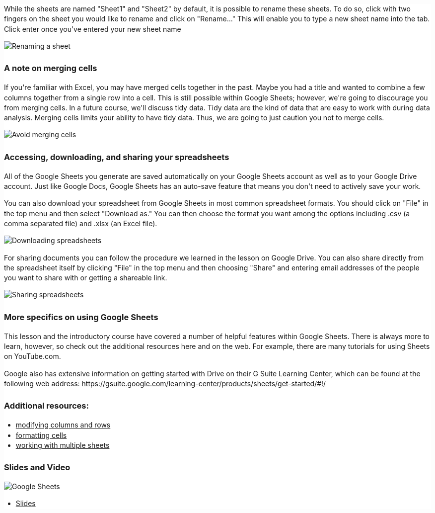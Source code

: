While the sheets are named "Sheet1" and "Sheet2" by default, it is possible to rename these sheets. To do so, click with two fingers on the sheet you would like to rename and click on "Rename..." This will enable you to type a new sheet name into the tab. Click enter once you've entered your new sheet name


![Renaming a sheet](https://docs.google.com/presentation/d/1IDBbmKBIdsMWB7JvHQSrWlgAPieU-S0lJfBJL5j4hT4/export/png?id=1IDBbmKBIdsMWB7JvHQSrWlgAPieU-S0lJfBJL5j4hT4&pageid=g39aed521ec_2_198)

### A note on merging cells

If you're familiar with Excel, you may have merged cells together in the past. Maybe you had a title and wanted to combine a few columns together from a single row into a cell. This is still possible within Google Sheets; however, we're going to discourage you from merging cells. In a future course, we'll discuss tidy data. Tidy data are the kind of data that are easy to work with during data analysis. Merging cells limits your ability to have tidy data. Thus, we are going to just caution you not to merge cells.


![Avoid merging cells](https://docs.google.com/presentation/d/1IDBbmKBIdsMWB7JvHQSrWlgAPieU-S0lJfBJL5j4hT4/export/png?id=1IDBbmKBIdsMWB7JvHQSrWlgAPieU-S0lJfBJL5j4hT4&pageid=g39aed521ec_2_186)

### Accessing, downloading, and sharing your spreadsheets

All of the Google Sheets you generate are saved automatically on your Google Sheets account as well as to your Google Drive account. Just like Google Docs, Google Sheets has an auto-save feature that means you don't need to actively save your work.  

You can also download your spreadsheet from Google Sheets in most common spreadsheet formats. You should click on "File" in the top menu and then select "Download as." You can then choose the format you want among the options including .csv (a comma separated file) and .xlsx (an Excel file).


![Downloading spreadsheets](https://docs.google.com/presentation/d/1IDBbmKBIdsMWB7JvHQSrWlgAPieU-S0lJfBJL5j4hT4/export/png?id=1IDBbmKBIdsMWB7JvHQSrWlgAPieU-S0lJfBJL5j4hT4&pageid=g3abf7ebc1b_0_78)

For sharing documents you can follow the procedure we learned in the lesson on Google Drive.  You can also share directly from the spreadsheet itself by clicking "File" in the top menu and then choosing "Share" and entering email addresses of the people you want to share with or getting a shareable link.


![Sharing spreadsheets](https://docs.google.com/presentation/d/1IDBbmKBIdsMWB7JvHQSrWlgAPieU-S0lJfBJL5j4hT4/export/png?id=1IDBbmKBIdsMWB7JvHQSrWlgAPieU-S0lJfBJL5j4hT4&pageid=g3abf7ebc1b_0_85)


### More specifics on using Google Sheets

This lesson and the introductory course have covered a number of helpful features within Google Sheets. There is always more to learn, however, so check out the additional resources here and on the web.  For example, there are many tutorials for using Sheets on YouTube.com.

Google also has extensive information on getting started with Drive on their G Suite Learning Center, which can be found at the following web address: https://gsuite.google.com/learning-center/products/sheets/get-started/#!/

### Additional resources:

* [modifying columns and rows](https://www.gcflearnfree.org/googlespreadsheets/modifying-columns-rows-and-cells/1/)
* [formatting cells](https://www.gcflearnfree.org/googlespreadsheets/formatting-cells/1/)
* [working with multiple sheets](https://www.gcflearnfree.org/googlespreadsheets/working-with-multiple-sheets/1/)


### Slides and Video

![Google Sheets](https://www.youtube.com/watch?v=UT_BDoLoPG0)

* [Slides](https://docs.google.com/presentation/d/1IDBbmKBIdsMWB7JvHQSrWlgAPieU-S0lJfBJL5j4hT4/edit?usp=sharing)
